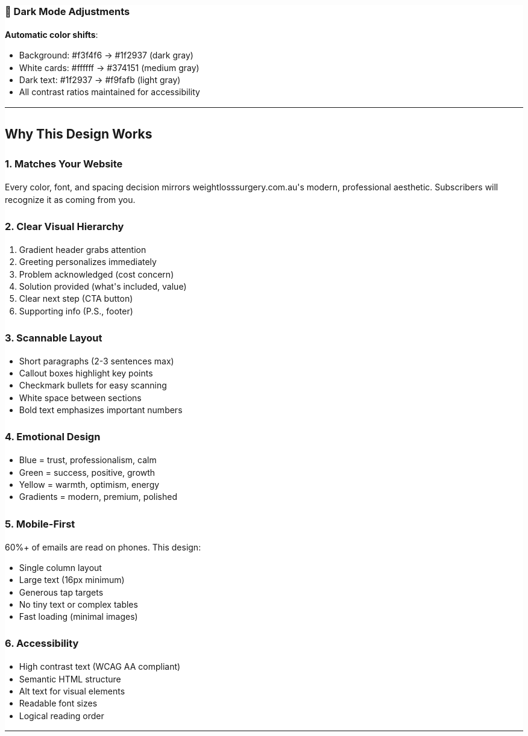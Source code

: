 ### 🌙 Dark Mode Adjustments

**Automatic color shifts**:
- Background: #f3f4f6 → #1f2937 (dark gray)
- White cards: #ffffff → #374151 (medium gray)
- Dark text: #1f2937 → #f9fafb (light gray)
- All contrast ratios maintained for accessibility

---

## Why This Design Works

### 1. **Matches Your Website**
Every color, font, and spacing decision mirrors weightlosssurgery.com.au's modern, professional aesthetic. Subscribers will recognize it as coming from you.

### 2. **Clear Visual Hierarchy**
1. Gradient header grabs attention
2. Greeting personalizes immediately
3. Problem acknowledged (cost concern)
4. Solution provided (what's included, value)
5. Clear next step (CTA button)
6. Supporting info (P.S., footer)

### 3. **Scannable Layout**
- Short paragraphs (2-3 sentences max)
- Callout boxes highlight key points
- Checkmark bullets for easy scanning
- White space between sections
- Bold text emphasizes important numbers

### 4. **Emotional Design**
- Blue = trust, professionalism, calm
- Green = success, positive, growth
- Yellow = warmth, optimism, energy
- Gradients = modern, premium, polished

### 5. **Mobile-First**
60%+ of emails are read on phones. This design:
- Single column layout
- Large text (16px minimum)
- Generous tap targets
- No tiny text or complex tables
- Fast loading (minimal images)

### 6. **Accessibility**
- High contrast text (WCAG AA compliant)
- Semantic HTML structure
- Alt text for visual elements
- Readable font sizes
- Logical reading order

---